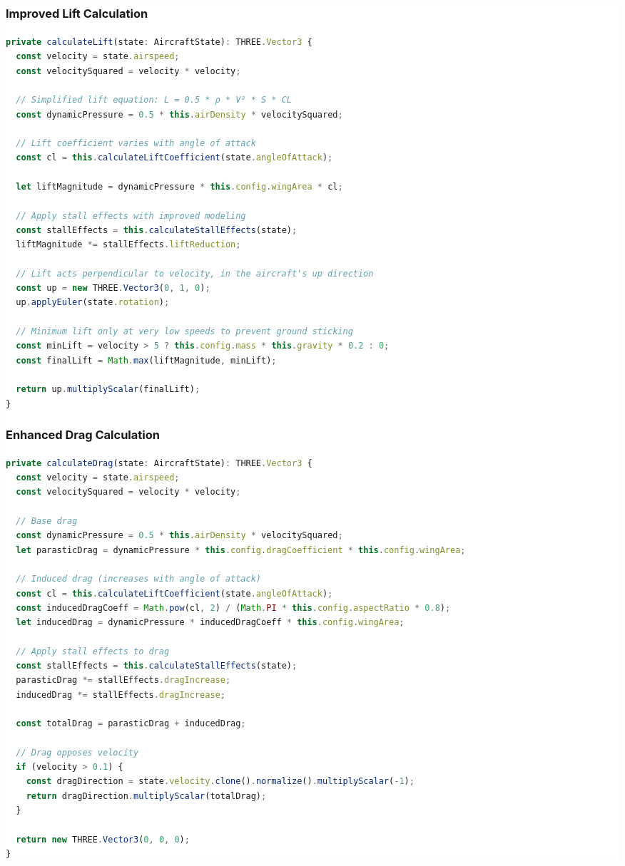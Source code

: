 ### Improved Lift Calculation
```typescript
private calculateLift(state: AircraftState): THREE.Vector3 {
  const velocity = state.airspeed;
  const velocitySquared = velocity * velocity;
  
  // Simplified lift equation: L = 0.5 * ρ * V² * S * CL
  const dynamicPressure = 0.5 * this.airDensity * velocitySquared;
  
  // Lift coefficient varies with angle of attack
  const cl = this.calculateLiftCoefficient(state.angleOfAttack);
  
  let liftMagnitude = dynamicPressure * this.config.wingArea * cl;
  
  // Apply stall effects with improved modeling
  const stallEffects = this.calculateStallEffects(state);
  liftMagnitude *= stallEffects.liftReduction;
  
  // Lift acts perpendicular to velocity, in the aircraft's up direction
  const up = new THREE.Vector3(0, 1, 0);
  up.applyEuler(state.rotation);
  
  // Minimum lift only at very low speeds to prevent ground sticking
  const minLift = velocity > 5 ? this.config.mass * this.gravity * 0.2 : 0;
  const finalLift = Math.max(liftMagnitude, minLift);
  
  return up.multiplyScalar(finalLift);
}
```

### Enhanced Drag Calculation
```typescript
private calculateDrag(state: AircraftState): THREE.Vector3 {
  const velocity = state.airspeed;
  const velocitySquared = velocity * velocity;
  
  // Base drag
  const dynamicPressure = 0.5 * this.airDensity * velocitySquared;
  let parasticDrag = dynamicPressure * this.config.dragCoefficient * this.config.wingArea;
  
  // Induced drag (increases with angle of attack)
  const cl = this.calculateLiftCoefficient(state.angleOfAttack);
  const inducedDragCoeff = Math.pow(cl, 2) / (Math.PI * this.config.aspectRatio * 0.8);
  let inducedDrag = dynamicPressure * inducedDragCoeff * this.config.wingArea;
  
  // Apply stall effects to drag
  const stallEffects = this.calculateStallEffects(state);
  parasticDrag *= stallEffects.dragIncrease;
  inducedDrag *= stallEffects.dragIncrease;
  
  const totalDrag = parasticDrag + inducedDrag;
  
  // Drag opposes velocity
  if (velocity > 0.1) {
    const dragDirection = state.velocity.clone().normalize().multiplyScalar(-1);
    return dragDirection.multiplyScalar(totalDrag);
  }
  
  return new THREE.Vector3(0, 0, 0);
}
```
